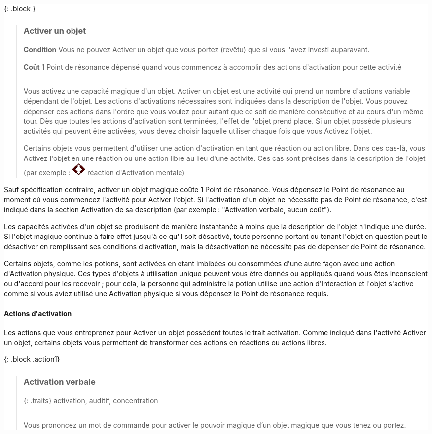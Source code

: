 {: .block }
> ### Activer un objet
> 
> **Condition** Vous ne pouvez Activer un objet que vous portez (revêtu) que si vous l'avez investi auparavant.
> 
> **Coût** 1 Point de résonance dépensé quand vous commencez à accomplir des actions d'activation pour cette activité
> 
> ---
> 
> Vous activez une capacité magique d'un objet. Activer un objet est une activité qui prend un nombre d'actions variable dépendant de l'objet. Les actions d'activations nécessaires sont indiquées dans la description de l'objet. Vous pouvez dépenser ces actions dans l'ordre que vous voulez pour autant que ce soit de manière consécutive et au cours d'un même tour. Dès que toutes les actions d'activation sont terminées, l'effet de l'objet prend place. Si un objet possède plusieurs activités qui peuvent être activées, vous devez choisir laquelle utiliser chaque fois que vous Activez l'objet.
> 
> Certains objets vous permettent d'utiliser une action d'activation en tant que réaction ou action libre. Dans ces cas-là, vous Activez l'objet en une réaction ou une action libre au lieu d'une activité. Ces cas sont précisés dans la description de l'objet (par exemple : <img class="sm-action-icon" src="/images/réaction.png" /> réaction d'Activation mentale)

Sauf spécification contraire, activer un objet magique coûte 1 Point de résonance. Vous dépensez le Point de résonance au moment où vous commencez l'activité pour Activer l'objet. Si l'activation d'un objet ne nécessite pas de Point de résonance, c'est indiqué dans la section Activation de sa description (par exemple : "Activation verbale, aucun coût").

Les capacités activées d'un objet se produisent de manière instantanée à moins que la description de l'objet n'indique une durée. Si l'objet magique continue à faire effet jusqu'à ce qu'il soit désactivé, toute personne portant ou tenant l'objet en question peut le désactiver en remplissant ses conditions d'activation, mais la désactivation ne nécessite pas de dépenser de Point de résonance.

Certains objets, comme les potions, sont activées en étant imbibées ou consommées d'une autre façon avec une action d'Activation physique. Ces types d'objets à utilisation unique peuvent vous être donnés ou appliqués quand vous êtes inconscient ou d'accord pour les recevoir ; pour cela, la personne qui administre la potion utilise une action d'Interaction et l'objet s'active comme si vous aviez utilisé une Activation physique si vous dépensez le Point de résonance requis.

#### Actions d'activation

Les actions que vous entreprenez pour Activer un objet possèdent toutes le trait [activation](/traits/activation.html). Comme indiqué dans l'activité Activer un objet, certains objets vous permettent de transformer ces actions en réactions ou actions libres.

{: .block .action1}
> ### Activation verbale
> 
> {: .traits}
> activation, auditif, concentration
> 
> ---
> 
> Vous prononcez un mot de commande pour activer le pouvoir magique d’un objet magique que vous tenez ou portez.
